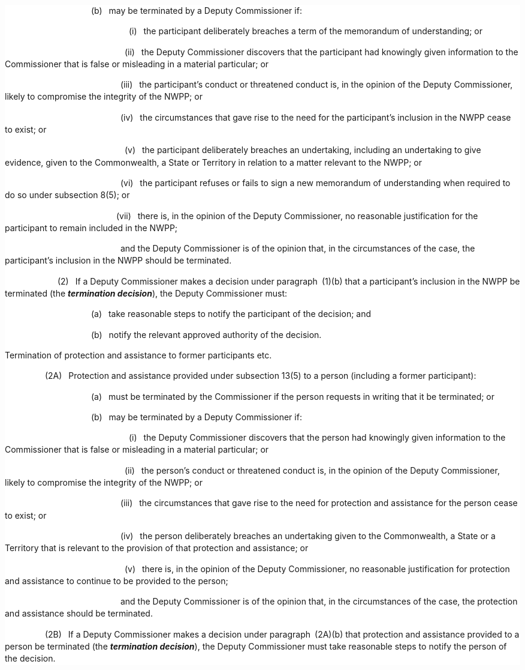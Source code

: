                      (b)  may be terminated by a Deputy Commissioner if:

                              (i)  the participant deliberately breaches a term of the memorandum of understanding; or

                             (ii)  the Deputy Commissioner discovers that the participant had knowingly given information to the Commissioner that is false or misleading in a material particular; or

                            (iii)  the participant’s conduct or threatened conduct is, in the opinion of the Deputy Commissioner, likely to compromise the integrity of the NWPP; or

                            (iv)  the circumstances that gave rise to the need for the participant’s inclusion in the NWPP cease to exist; or

                             (v)  the participant deliberately breaches an undertaking, including an undertaking to give evidence, given to the Commonwealth, a State or Territory in relation to a matter relevant to the NWPP; or

                            (vi)  the participant refuses or fails to sign a new memorandum of understanding when required to do so under subsection 8(5); or

                           (vii)  there is, in the opinion of the Deputy Commissioner, no reasonable justification for the participant to remain included in the NWPP;

                            and the Deputy Commissioner is of the opinion that, in the circumstances of the case, the participant’s inclusion in the NWPP should be terminated.

             (2)  If a Deputy Commissioner makes a decision under paragraph (1)(b) that a participant’s inclusion in the NWPP be terminated (the **_termination decision_**), the Deputy Commissioner must:

                     (a)  take reasonable steps to notify the participant of the decision; and

                     (b)  notify the relevant approved authority of the decision.

Termination of protection and assistance to former participants etc.

          (2A)  Protection and assistance provided under subsection 13(5) to a person (including a former participant):

                     (a)  must be terminated by the Commissioner if the person requests in writing that it be terminated; or

                     (b)  may be terminated by a Deputy Commissioner if:

                              (i)  the Deputy Commissioner discovers that the person had knowingly given information to the Commissioner that is false or misleading in a material particular; or

                             (ii)  the person’s conduct or threatened conduct is, in the opinion of the Deputy Commissioner, likely to compromise the integrity of the NWPP; or

                            (iii)  the circumstances that gave rise to the need for protection and assistance for the person cease to exist; or

                            (iv)  the person deliberately breaches an undertaking given to the Commonwealth, a State or a Territory that is relevant to the provision of that protection and assistance; or

                             (v)  there is, in the opinion of the Deputy Commissioner, no reasonable justification for protection and assistance to continue to be provided to the person;

                            and the Deputy Commissioner is of the opinion that, in the circumstances of the case, the protection and assistance should be terminated.

          (2B)  If a Deputy Commissioner makes a decision under paragraph (2A)(b) that protection and assistance provided to a person be terminated (the **_termination decision_**), the Deputy Commissioner must take reasonable steps to notify the person of the decision.
